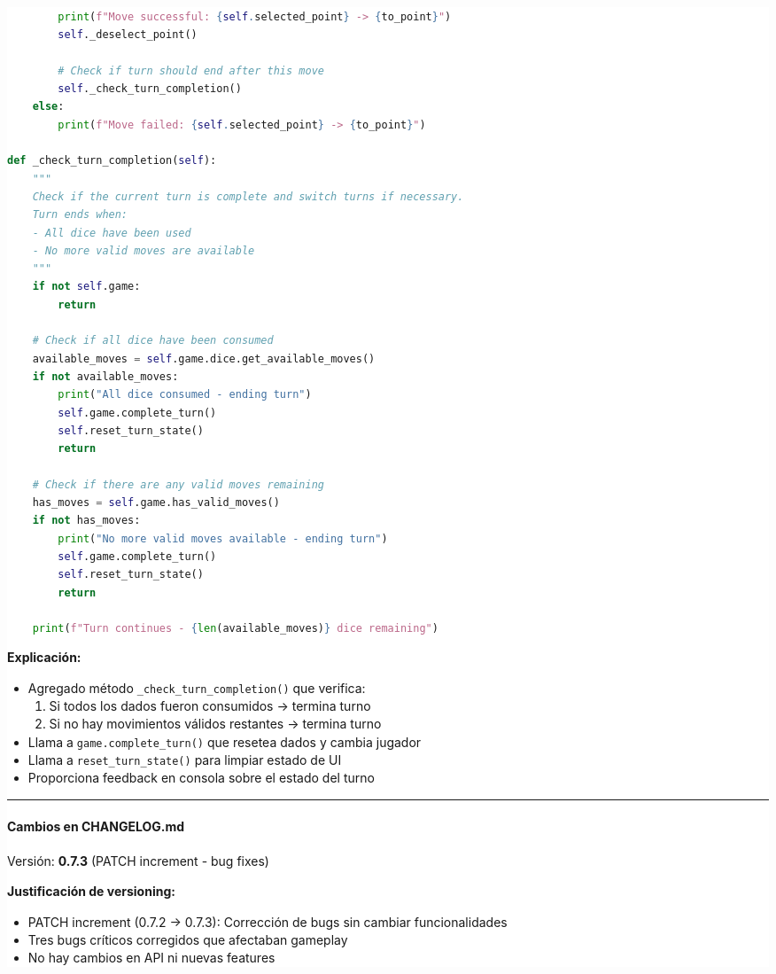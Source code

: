 ```python
        print(f"Move successful: {self.selected_point} -> {to_point}")
        self._deselect_point()
        
        # Check if turn should end after this move
        self._check_turn_completion()
    else:
        print(f"Move failed: {self.selected_point} -> {to_point}")

def _check_turn_completion(self):
    """
    Check if the current turn is complete and switch turns if necessary.
    Turn ends when:
    - All dice have been used
    - No more valid moves are available
    """
    if not self.game:
        return
        
    # Check if all dice have been consumed
    available_moves = self.game.dice.get_available_moves()
    if not available_moves:
        print("All dice consumed - ending turn")
        self.game.complete_turn()
        self.reset_turn_state()
        return
        
    # Check if there are any valid moves remaining
    has_moves = self.game.has_valid_moves()
    if not has_moves:
        print("No more valid moves available - ending turn")
        self.game.complete_turn()
        self.reset_turn_state()
        return
        
    print(f"Turn continues - {len(available_moves)} dice remaining")
```

**Explicación:**
- Agregado método `_check_turn_completion()` que verifica:
  1. Si todos los dados fueron consumidos → termina turno
  2. Si no hay movimientos válidos restantes → termina turno
- Llama a `game.complete_turn()` que resetea dados y cambia jugador
- Llama a `reset_turn_state()` para limpiar estado de UI
- Proporciona feedback en consola sobre el estado del turno

---

#### Cambios en CHANGELOG.md

Versión: **0.7.3** (PATCH increment - bug fixes)

**Justificación de versioning:**
- PATCH increment (0.7.2 → 0.7.3): Corrección de bugs sin cambiar funcionalidades
- Tres bugs críticos corregidos que afectaban gameplay
- No hay cambios en API ni nuevas features
